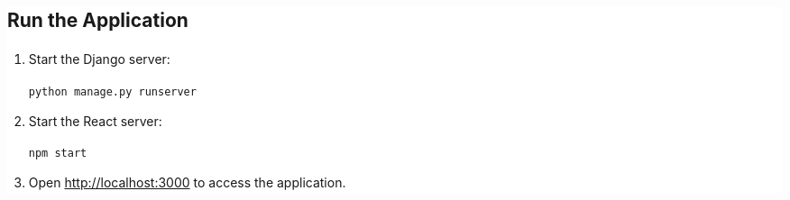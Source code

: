 
## Run the Application
1. Start the Django server:
   ```bash
   python manage.py runserver
   ```
2. Start the React server:
   ```bash
   npm start
   ```
3. Open [http://localhost:3000](http://localhost:3000) to access the application.
